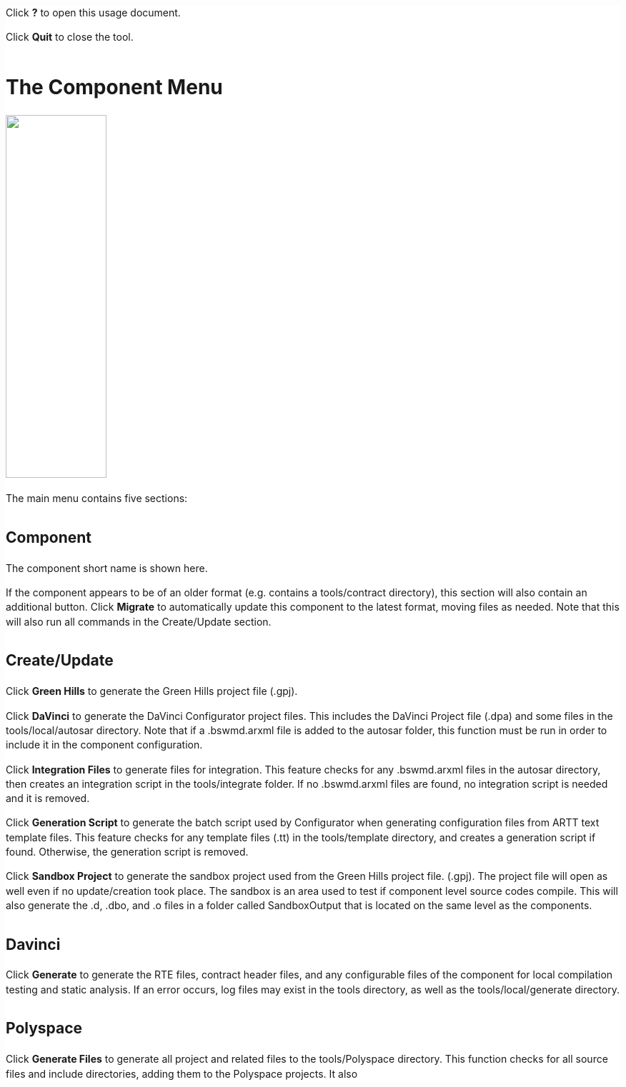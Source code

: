 
Click **?** to open this usage document.

Click **Quit** to close the tool.

# The Component Menu

<img
src="ElectricPowerSteering_Renesas_FORD_T3T6_website/docs/TL109A_SwcSuprt/doc/mediax/media/image2.png"
style="width:1.4729in;height:5.2907in" />

The main menu contains five sections:

## Component

The component short name is shown here.

If the component appears to be of an older format (e.g. contains a
tools/contract directory), this section will also contain an additional
button. Click **Migrate** to automatically update this component to the
latest format, moving files as needed. Note that this will also run all
commands in the Create/Update section.

## Create/Update

Click **Green Hills** to generate the Green Hills project file (.gpj).

Click **DaVinci** to generate the DaVinci Configurator project files.
This includes the DaVinci Project file (.dpa) and some files in the
tools/local/autosar directory. Note that if a .bswmd.arxml file is added
to the autosar folder, this function must be run in order to include it
in the component configuration.

Click **Integration Files** to generate files for integration. This
feature checks for any .bswmd.arxml files in the autosar directory, then
creates an integration script in the tools/integrate folder. If no
.bswmd.arxml files are found, no integration script is needed and it is
removed.

Click **Generation Script** to generate the batch script used by
Configurator when generating configuration files from ARTT text template
files. This feature checks for any template files (.tt) in the
tools/template directory, and creates a generation script if found.
Otherwise, the generation script is removed.

Click **Sandbox Project** to generate the sandbox project used from the
Green Hills project file. (.gpj). The project file will open as well
even if no update/creation took place. The sandbox is an area used to
test if component level source codes compile. This will also generate
the .d, .dbo, and .o files in a folder called SandboxOutput that is
located on the same level as the components.

## Davinci

Click **Generate** to generate the RTE files, contract header files, and
any configurable files of the component for local compilation testing
and static analysis. If an error occurs, log files may exist in the
tools directory, as well as the tools/local/generate directory.

## Polyspace

Click **Generate Files** to generate all project and related files to
the tools/Polyspace directory. This function checks for all source files
and include directories, adding them to the Polyspace projects. It also